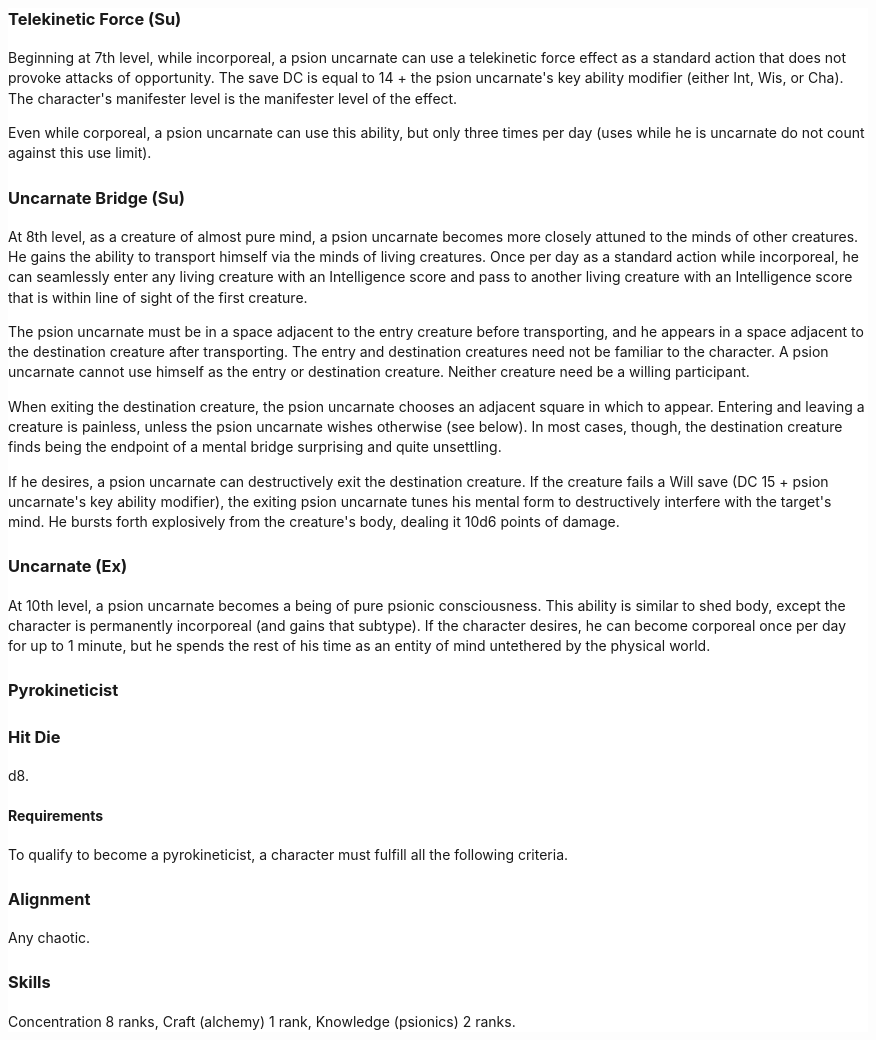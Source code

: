 ### Telekinetic Force (Su)
Beginning at 7th level, while incorporeal, a psion uncarnate can use a telekinetic force effect as a standard action that does not provoke attacks of opportunity. The save DC is equal to 14 + the psion uncarnate's key ability modifier (either Int, Wis, or Cha). The character's manifester level is the manifester level of the effect.

Even while corporeal, a psion uncarnate can use this ability, but only three times per day (uses while he is uncarnate do not count against this use limit).

### Uncarnate Bridge (Su)
At 8th level, as a creature of almost pure mind, a psion uncarnate becomes more closely attuned to the minds of other creatures. He gains the ability to transport himself via the minds of living creatures. Once per day as a standard action while incorporeal, he can seamlessly enter any living creature with an Intelligence score and pass to another living creature with an Intelligence score that is within line of sight of the first creature.

The psion uncarnate must be in a space adjacent to the entry creature before transporting, and he appears in a space adjacent to the destination creature after transporting. The entry and destination creatures need not be familiar to the character. A psion uncarnate cannot use himself as the entry or destination creature. Neither creature need be a willing participant.

When exiting the destination creature, the psion uncarnate chooses an adjacent square in which to appear. Entering and leaving a creature is painless, unless the psion uncarnate wishes otherwise (see below). In most cases, though, the destination creature finds being the endpoint of a mental bridge surprising and quite unsettling.

If he desires, a psion uncarnate can destructively exit the destination creature. If the creature fails a Will save (DC 15 + psion uncarnate's key ability modifier), the exiting psion uncarnate tunes his mental form to destructively interfere with the target's mind. He bursts forth explosively from the creature's body, dealing it 10d6 points of damage.

### Uncarnate (Ex)
At 10th level, a psion uncarnate becomes a being of pure psionic consciousness. This ability is similar to shed body, except the character is permanently incorporeal (and gains that subtype). If the character desires, he can become corporeal once per day for up to 1 minute, but he spends the rest of his time as an entity of mind untethered by the physical world.

### Pyrokineticist

### Hit Die
d8.

#### Requirements

To qualify to become a pyrokineticist, a character must fulfill all the following criteria.

### Alignment
Any chaotic.

### Skills
Concentration 8 ranks, Craft (alchemy) 1 rank, Knowledge (psionics) 2 ranks.
